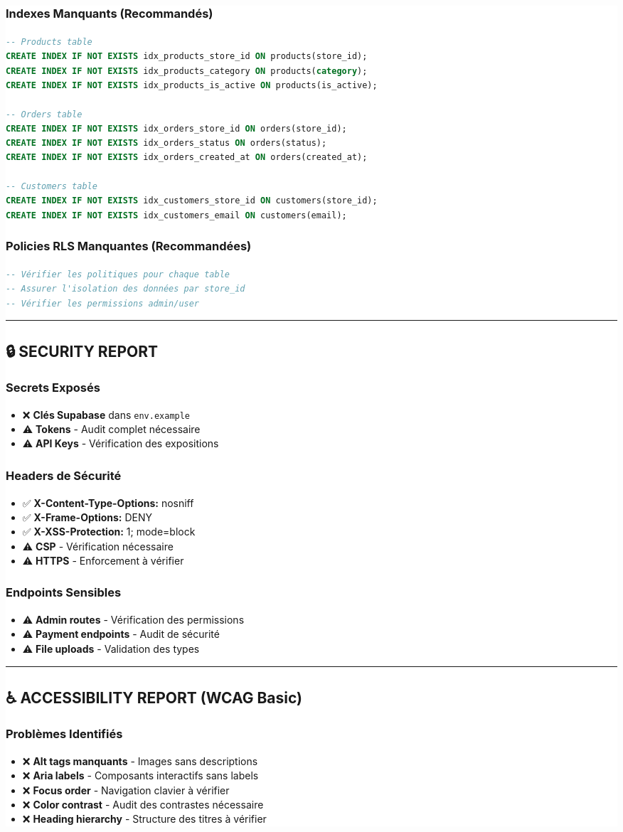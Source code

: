 ### Indexes Manquants (Recommandés)
```sql
-- Products table
CREATE INDEX IF NOT EXISTS idx_products_store_id ON products(store_id);
CREATE INDEX IF NOT EXISTS idx_products_category ON products(category);
CREATE INDEX IF NOT EXISTS idx_products_is_active ON products(is_active);

-- Orders table
CREATE INDEX IF NOT EXISTS idx_orders_store_id ON orders(store_id);
CREATE INDEX IF NOT EXISTS idx_orders_status ON orders(status);
CREATE INDEX IF NOT EXISTS idx_orders_created_at ON orders(created_at);

-- Customers table
CREATE INDEX IF NOT EXISTS idx_customers_store_id ON customers(store_id);
CREATE INDEX IF NOT EXISTS idx_customers_email ON customers(email);
```

### Policies RLS Manquantes (Recommandées)
```sql
-- Vérifier les politiques pour chaque table
-- Assurer l'isolation des données par store_id
-- Vérifier les permissions admin/user
```

---

## 🔒 SECURITY REPORT

### Secrets Exposés
- ❌ **Clés Supabase** dans `env.example`
- ⚠️ **Tokens** - Audit complet nécessaire
- ⚠️ **API Keys** - Vérification des expositions

### Headers de Sécurité
- ✅ **X-Content-Type-Options:** nosniff
- ✅ **X-Frame-Options:** DENY
- ✅ **X-XSS-Protection:** 1; mode=block
- ⚠️ **CSP** - Vérification nécessaire
- ⚠️ **HTTPS** - Enforcement à vérifier

### Endpoints Sensibles
- ⚠️ **Admin routes** - Vérification des permissions
- ⚠️ **Payment endpoints** - Audit de sécurité
- ⚠️ **File uploads** - Validation des types

---

## ♿ ACCESSIBILITY REPORT (WCAG Basic)

### Problèmes Identifiés
- ❌ **Alt tags manquants** - Images sans descriptions
- ❌ **Aria labels** - Composants interactifs sans labels
- ❌ **Focus order** - Navigation clavier à vérifier
- ❌ **Color contrast** - Audit des contrastes nécessaire
- ❌ **Heading hierarchy** - Structure des titres à vérifier
